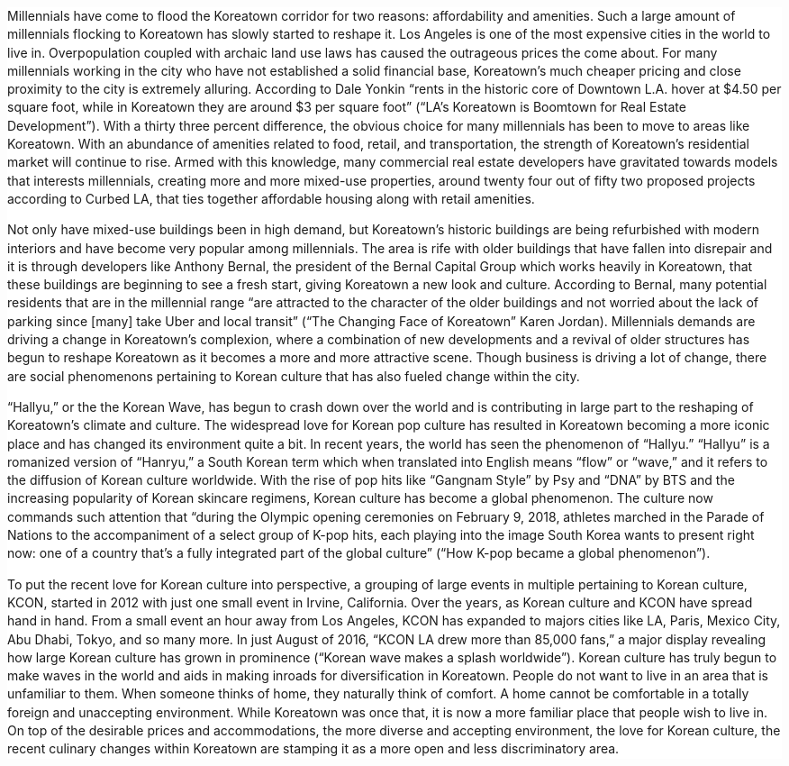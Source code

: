    Millennials have come to flood the Koreatown corridor for two reasons: affordability and amenities. Such a large amount of millennials flocking to Koreatown has slowly started to reshape it. Los Angeles is one of the most expensive cities in the world to live in. Overpopulation coupled with archaic land use laws has caused the outrageous prices the come about. For many millennials working in the city who have not established a solid financial base, Koreatown’s much cheaper pricing and close proximity to the city is extremely alluring. According to Dale Yonkin “rents in the historic core of Downtown L.A. hover at $4.50 per square foot, while in Koreatown they are around $3 per square foot” (“LA’s Koreatown is Boomtown for Real Estate Development”). With a thirty three percent difference, the obvious choice for many millennials has been to move to areas like Koreatown. With an abundance of amenities related to food, retail, and transportation, the strength of Koreatown’s residential market will continue to rise. Armed with this knowledge, many commercial real estate developers have gravitated towards models that interests millennials, creating more and more mixed-use properties, around twenty four out of fifty two proposed projects according to Curbed LA, that ties together affordable housing along with retail amenities. 
   
   Not only have mixed-use buildings been in high demand, but Koreatown’s historic buildings are being refurbished with modern interiors and have become very popular among millennials. The area is rife with older buildings that have fallen into disrepair and it is through developers like Anthony Bernal, the president of the Bernal Capital Group which works heavily in Koreatown, that these buildings are beginning to see a fresh start, giving Koreatown a new look and culture. According to Bernal, many potential residents that are in the millennial range “are attracted to the character of the older buildings and not worried about the lack of parking since [many] take Uber and local transit” (“The Changing Face of Koreatown” Karen Jordan). Millennials demands are driving a change in Koreatown’s complexion, where a combination of new developments and a revival of older structures has begun to reshape Koreatown as it becomes a more and more attractive scene. Though business is driving a lot of change, there are social phenomenons pertaining to Korean culture that has also fueled change within the city. 
   
   “Hallyu,” or the the Korean Wave, has begun to crash down over the world and is contributing in large part to the reshaping of Koreatown’s climate and culture. The widespread love for Korean pop culture has resulted in Koreatown becoming a more iconic place and has changed its environment quite a bit. In recent years, the world has seen the phenomenon of “Hallyu.” “Hallyu” is a romanized version of “Hanryu,” a South Korean term which when translated into English means “flow” or “wave,” and it refers to the diffusion of Korean culture worldwide. With the rise of pop hits like “Gangnam Style” by Psy and “DNA” by BTS and the increasing popularity of Korean skincare regimens, Korean culture has become a global phenomenon. The culture now commands such attention that “during the Olympic opening ceremonies on February 9, 2018, athletes marched in the Parade of Nations to the accompaniment of a select group of K-pop hits, each playing into the image South Korea wants to present right now: one of a country that’s a fully integrated part of the global culture” (“How K-pop became a global phenomenon”). 
   
   To put the recent love for Korean culture into perspective, a grouping of large events in multiple pertaining to Korean culture, KCON, started in 2012 with just one small event in Irvine, California. Over the years, as Korean culture and KCON have spread hand in hand. From a small event an hour away from Los Angeles, KCON has expanded to majors cities like LA, Paris, Mexico City, Abu Dhabi, Tokyo, and so many more. In just August of 2016, “KCON LA drew more than 85,000 fans,” a major display revealing how large Korean culture has grown in prominence (“Korean wave makes a splash worldwide”). Korean culture has truly begun to make waves in the world and aids in making inroads for diversification in Koreatown. People do not want to live in an area that is unfamiliar to them. When someone thinks of home, they naturally think of comfort. A home cannot be comfortable in a totally foreign and unaccepting environment. While Koreatown was once that, it is now a more familiar place that people wish to live in. On top of the desirable prices and accommodations, the more diverse and accepting environment, the love for Korean culture, the recent culinary changes within Koreatown are stamping it as a more open and less discriminatory area. 
   